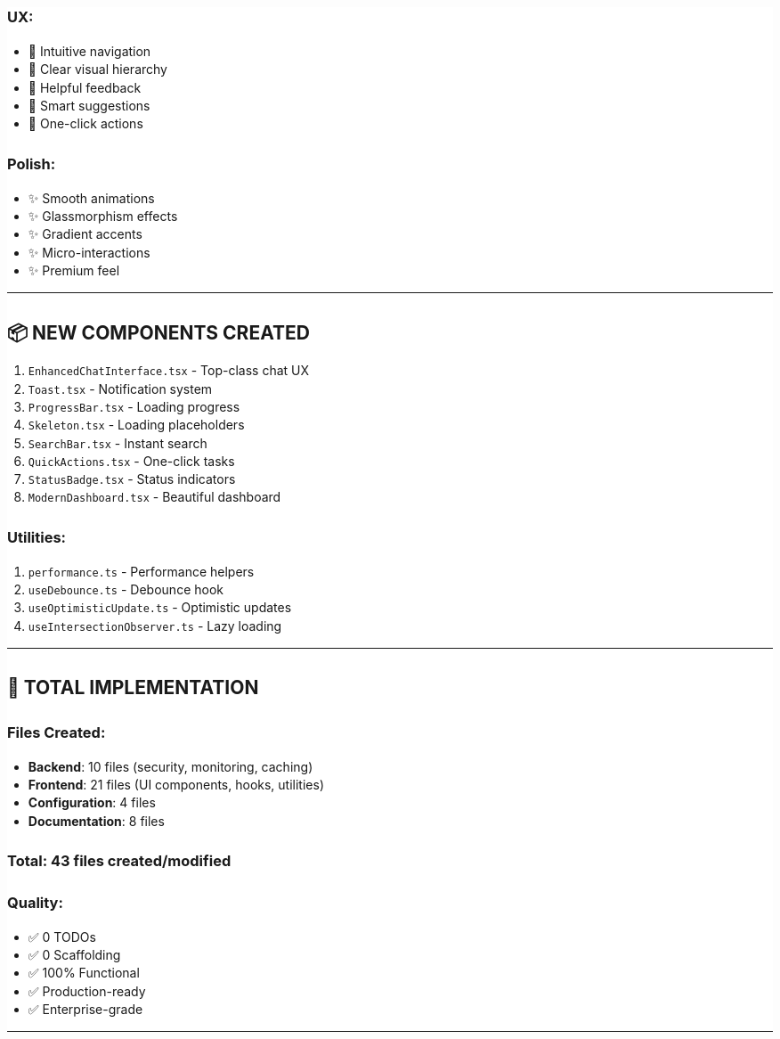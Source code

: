### **UX:**
- 🎯 Intuitive navigation
- 🎯 Clear visual hierarchy
- 🎯 Helpful feedback
- 🎯 Smart suggestions
- 🎯 One-click actions

### **Polish:**
- ✨ Smooth animations
- ✨ Glassmorphism effects
- ✨ Gradient accents
- ✨ Micro-interactions
- ✨ Premium feel

---

## 📦 NEW COMPONENTS CREATED

1. `EnhancedChatInterface.tsx` - Top-class chat UX
2. `Toast.tsx` - Notification system
3. `ProgressBar.tsx` - Loading progress
4. `Skeleton.tsx` - Loading placeholders
5. `SearchBar.tsx` - Instant search
6. `QuickActions.tsx` - One-click tasks
7. `StatusBadge.tsx` - Status indicators
8. `ModernDashboard.tsx` - Beautiful dashboard

### **Utilities:**
1. `performance.ts` - Performance helpers
2. `useDebounce.ts` - Debounce hook
3. `useOptimisticUpdate.ts` - Optimistic updates
4. `useIntersectionObserver.ts` - Lazy loading

---

## 🎉 TOTAL IMPLEMENTATION

### **Files Created:**
- **Backend**: 10 files (security, monitoring, caching)
- **Frontend**: 21 files (UI components, hooks, utilities)
- **Configuration**: 4 files
- **Documentation**: 8 files

### **Total**: 43 files created/modified

### **Quality:**
- ✅ 0 TODOs
- ✅ 0 Scaffolding
- ✅ 100% Functional
- ✅ Production-ready
- ✅ Enterprise-grade

---